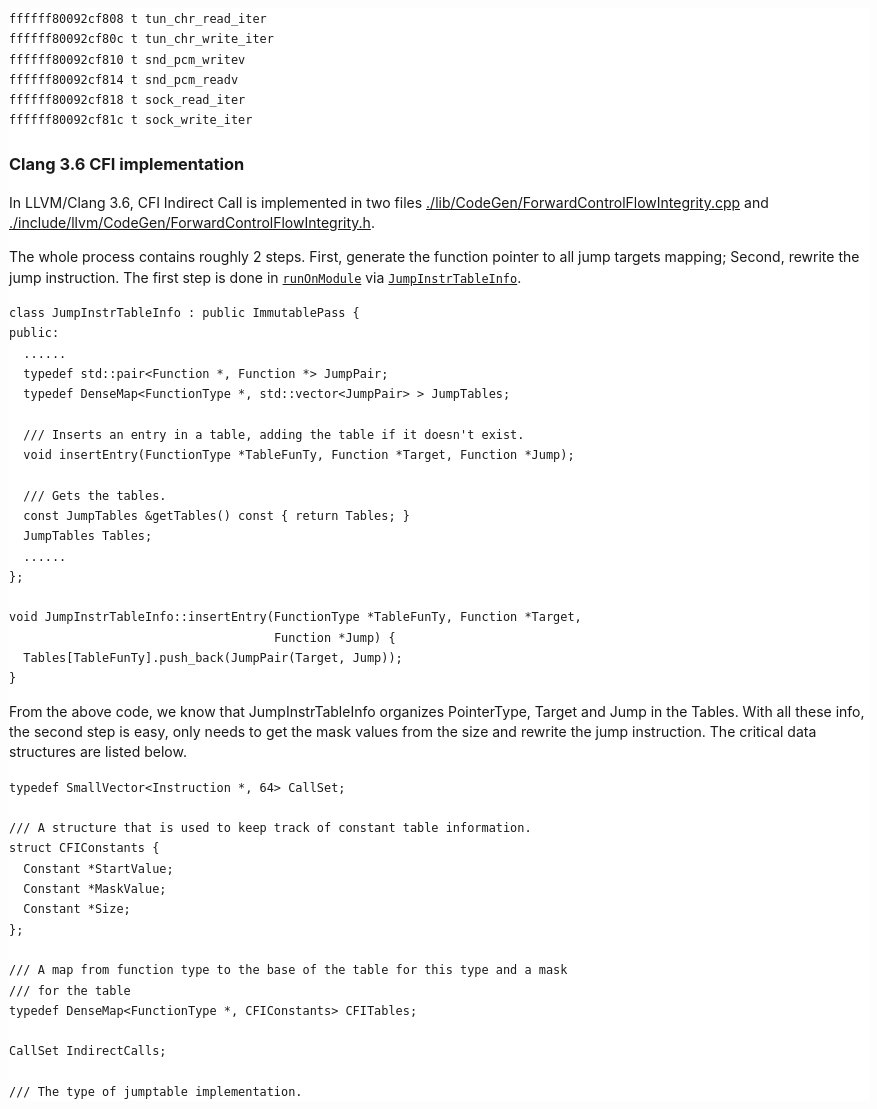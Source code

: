 ```
ffffff80092cf808 t tun_chr_read_iter
ffffff80092cf80c t tun_chr_write_iter
ffffff80092cf810 t snd_pcm_writev
ffffff80092cf814 t snd_pcm_readv
ffffff80092cf818 t sock_read_iter
ffffff80092cf81c t sock_write_iter
```


### Clang 3.6 CFI implementation
In LLVM/Clang 3.6, CFI Indirect Call is implemented in two files [./lib/CodeGen/ForwardControlFlowIntegrity.cpp](https://github.com/llvm-mirror/llvm/blob/release_36/lib/CodeGen/ForwardControlFlowIntegrity.cpp) and [./include/llvm/CodeGen/ForwardControlFlowIntegrity.h](https://github.com/llvm-mirror/llvm/blob/release_36/include/llvm/CodeGen/ForwardControlFlowIntegrity.h).

The whole process contains roughly 2 steps. First, generate the function pointer to all jump targets mapping; Second, rewrite the jump instruction.
The first step is done in [`runOnModule`](https://github.com/llvm-mirror/llvm/blob/release_36/lib/CodeGen/ForwardControlFlowIntegrity.cpp#L175) via
[`JumpInstrTableInfo`](https://github.com/llvm-mirror/llvm/blob/release_36/include/llvm/Analysis/JumpInstrTableInfo.h#L35).
```
class JumpInstrTableInfo : public ImmutablePass {
public:
  ......
  typedef std::pair<Function *, Function *> JumpPair;
  typedef DenseMap<FunctionType *, std::vector<JumpPair> > JumpTables;

  /// Inserts an entry in a table, adding the table if it doesn't exist.
  void insertEntry(FunctionType *TableFunTy, Function *Target, Function *Jump);

  /// Gets the tables.
  const JumpTables &getTables() const { return Tables; }
  JumpTables Tables;
  ......
};

void JumpInstrTableInfo::insertEntry(FunctionType *TableFunTy, Function *Target,
                                     Function *Jump) {
  Tables[TableFunTy].push_back(JumpPair(Target, Jump));
}
```
From the above code, we know that JumpInstrTableInfo organizes PointerType, Target and Jump in the Tables.
With all these info, the second step is easy, only needs to get the mask values from the size and rewrite the jump instruction.
The critical data structures are listed below.
```
typedef SmallVector<Instruction *, 64> CallSet;

/// A structure that is used to keep track of constant table information.
struct CFIConstants {
  Constant *StartValue;
  Constant *MaskValue;
  Constant *Size;
};

/// A map from function type to the base of the table for this type and a mask
/// for the table
typedef DenseMap<FunctionType *, CFIConstants> CFITables;

CallSet IndirectCalls;

/// The type of jumptable implementation.
```
